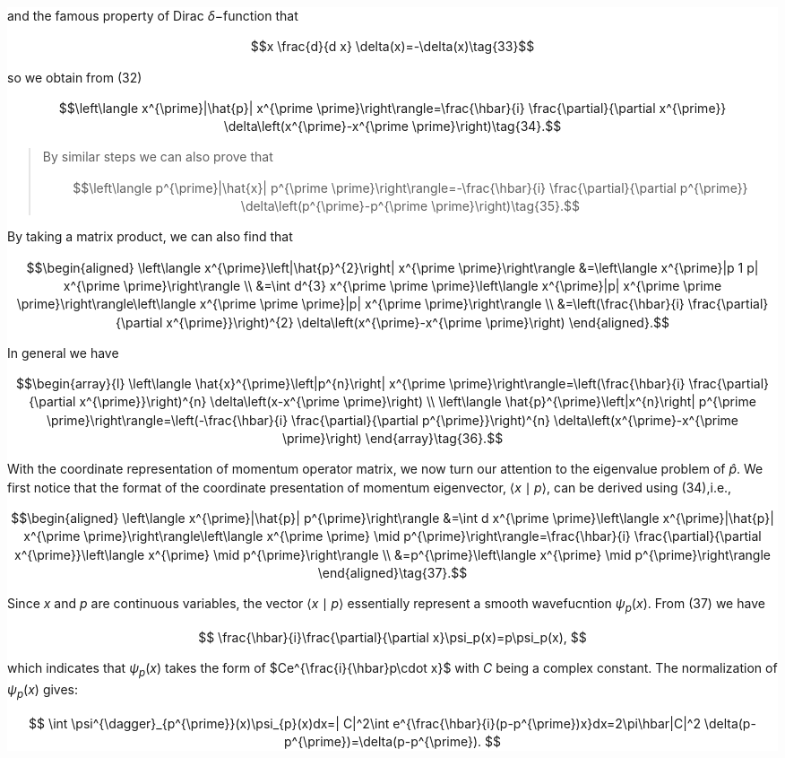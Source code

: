 and the famous property of Dirac $\delta-$function that

$$x \frac{d}{d x} \delta(x)=-\delta(x)\tag{33}$$

so we obtain from (32)

$$\left\langle x^{\prime}|\hat{p}| x^{\prime \prime}\right\rangle=\frac{\hbar}{i} \frac{\partial}{\partial x^{\prime}} \delta\left(x^{\prime}-x^{\prime \prime}\right)\tag{34}.$$

>By similar steps we can also prove that 
>
>$$\left\langle p^{\prime}|\hat{x}| p^{\prime \prime}\right\rangle=-\frac{\hbar}{i} \frac{\partial}{\partial p^{\prime}} \delta\left(p^{\prime}-p^{\prime \prime}\right)\tag{35}.$$

By taking a matrix product, we can also find that

$$\begin{aligned}
\left\langle x^{\prime}\left|\hat{p}^{2}\right| x^{\prime \prime}\right\rangle &=\left\langle x^{\prime}|p 1 p| x^{\prime \prime}\right\rangle \\
&=\int d^{3} x^{\prime \prime \prime}\left\langle x^{\prime}|p| x^{\prime \prime \prime}\right\rangle\left\langle x^{\prime \prime \prime}|p| x^{\prime \prime}\right\rangle \\
&=\left(\frac{\hbar}{i} \frac{\partial}{\partial x^{\prime}}\right)^{2} \delta\left(x^{\prime}-x^{\prime \prime}\right)
\end{aligned}.$$

In general we have

$$\begin{array}{l}
\left\langle \hat{x}^{\prime}\left|p^{n}\right| x^{\prime \prime}\right\rangle=\left(\frac{\hbar}{i} \frac{\partial}{\partial x^{\prime}}\right)^{n} \delta\left(x-x^{\prime \prime}\right) \\
\left\langle \hat{p}^{\prime}\left|x^{n}\right| p^{\prime \prime}\right\rangle=\left(-\frac{\hbar}{i} \frac{\partial}{\partial p^{\prime}}\right)^{n} \delta\left(x^{\prime}-x^{\prime \prime}\right)
\end{array}\tag{36}.$$

With the coordinate representation of momentum operator matrix, we now turn our attention to the eigenvalue problem of $\hat{p}$. We first notice that the format of the coordinate presentation of momentum eigenvector, $\langle x\mid p\rangle$, can be derived using (34),i.e.,

$$\begin{aligned}
\left\langle x^{\prime}|\hat{p}| p^{\prime}\right\rangle &=\int d x^{\prime \prime}\left\langle x^{\prime}|\hat{p}| x^{\prime \prime}\right\rangle\left\langle x^{\prime \prime} \mid p^{\prime}\right\rangle=\frac{\hbar}{i} \frac{\partial}{\partial x^{\prime}}\left\langle x^{\prime} \mid p^{\prime}\right\rangle \\
&=p^{\prime}\left\langle x^{\prime} \mid p^{\prime}\right\rangle
\end{aligned}\tag{37}.$$

Since $x$ and $p$ are continuous variables, the vector $\langle x\mid p\rangle$ essentially represent a smooth wavefucntion $\psi_p(x)$. From (37) we have

$$
\frac{\hbar}{i}\frac{\partial}{\partial x}\psi_p(x)=p\psi_p(x),
$$

which indicates that $\psi_p(x)$ takes the form of $Ce^{\frac{i}{\hbar}p\cdot x}$ with $C$ being a complex constant. The normalization of $\psi_p(x)$ gives:

$$
\int \psi^{\dagger}_{p^{\prime}}(x)\psi_{p}(x)dx=| C|^2\int e^{\frac{\hbar}{i}(p-p^{\prime})x}dx=2\pi\hbar|C|^2 \delta(p-p^{\prime})=\delta(p-p^{\prime}).
$$
